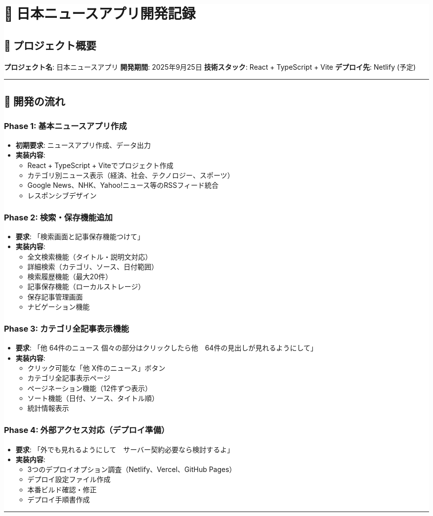 # 📰 日本ニュースアプリ開発記録

## 🎯 プロジェクト概要

**プロジェクト名**: 日本ニュースアプリ
**開発期間**: 2025年9月25日
**技術スタック**: React + TypeScript + Vite
**デプロイ先**: Netlify (予定)

---

## 🚀 開発の流れ

### Phase 1: 基本ニュースアプリ作成
- **初期要求**: ニュースアプリ作成、データ出力
- **実装内容**:
  - React + TypeScript + Viteでプロジェクト作成
  - カテゴリ別ニュース表示（経済、社会、テクノロジー、スポーツ）
  - Google News、NHK、Yahoo!ニュース等のRSSフィード統合
  - レスポンシブデザイン

### Phase 2: 検索・保存機能追加
- **要求**: 「検索画面と記事保存機能つけて」
- **実装内容**:
  - 全文検索機能（タイトル・説明文対応）
  - 詳細検索（カテゴリ、ソース、日付範囲）
  - 検索履歴機能（最大20件）
  - 記事保存機能（ローカルストレージ）
  - 保存記事管理画面
  - ナビゲーション機能

### Phase 3: カテゴリ全記事表示機能
- **要求**: 「他 64件のニュース 個々の部分はクリックしたら他　64件の見出しが見れるようにして」
- **実装内容**:
  - クリック可能な「他 X件のニュース」ボタン
  - カテゴリ全記事表示ページ
  - ページネーション機能（12件ずつ表示）
  - ソート機能（日付、ソース、タイトル順）
  - 統計情報表示

### Phase 4: 外部アクセス対応（デプロイ準備）
- **要求**: 「外でも見れるようにして　サーバー契約必要なら検討するよ」
- **実装内容**:
  - 3つのデプロイオプション調査（Netlify、Vercel、GitHub Pages）
  - デプロイ設定ファイル作成
  - 本番ビルド確認・修正
  - デプロイ手順書作成

---